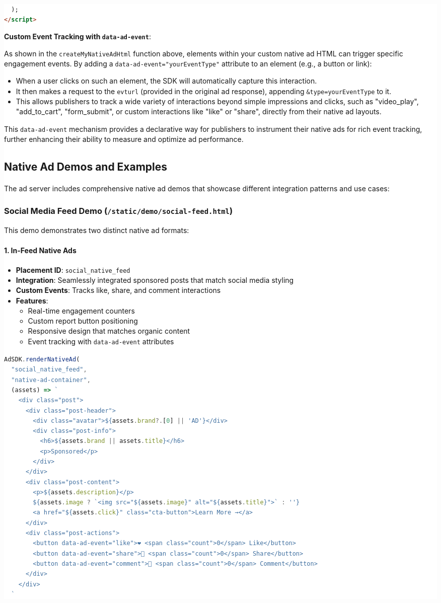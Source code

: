 ```html
  );
</script>
```

**Custom Event Tracking with `data-ad-event`**:

As shown in the `createMyNativeAdHtml` function above, elements within your custom native ad HTML can trigger specific engagement events. By adding a `data-ad-event="yourEventType"` attribute to an element (e.g., a button or link):
- When a user clicks on such an element, the SDK will automatically capture this interaction.
- It then makes a request to the `evturl` (provided in the original ad response), appending `&type=yourEventType` to it.
- This allows publishers to track a wide variety of interactions beyond simple impressions and clicks, such as "video_play", "add_to_cart", "form_submit", or custom interactions like "like" or "share", directly from their native ad layouts.

This `data-ad-event` mechanism provides a declarative way for publishers to instrument their native ads for rich event tracking, further enhancing their ability to measure and optimize ad performance.

## Native Ad Demos and Examples

The ad server includes comprehensive native ad demos that showcase different integration patterns and use cases:

### Social Media Feed Demo (`/static/demo/social-feed.html`)

This demo demonstrates two distinct native ad formats:

#### 1. In-Feed Native Ads
- **Placement ID**: `social_native_feed`
- **Integration**: Seamlessly integrated sponsored posts that match social media styling
- **Custom Events**: Tracks like, share, and comment interactions
- **Features**:
  - Real-time engagement counters
  - Custom report button positioning
  - Responsive design that matches organic content
  - Event tracking with `data-ad-event` attributes

```javascript
AdSDK.renderNativeAd(
  "social_native_feed",
  "native-ad-container",
  (assets) => `
    <div class="post">
      <div class="post-header">
        <div class="avatar">${assets.brand?.[0] || 'AD'}</div>
        <div class="post-info">
          <h6>${assets.brand || assets.title}</h6>
          <p>Sponsored</p>
        </div>
      </div>
      <div class="post-content">
        <p>${assets.description}</p>
        ${assets.image ? `<img src="${assets.image}" alt="${assets.title}">` : ''}
        <a href="${assets.click}" class="cta-button">Learn More →</a>
      </div>
      <div class="post-actions">
        <button data-ad-event="like">❤️ <span class="count">0</span> Like</button>
        <button data-ad-event="share">🔗 <span class="count">0</span> Share</button>
        <button data-ad-event="comment">💬 <span class="count">0</span> Comment</button>
      </div>
    </div>
  `
```